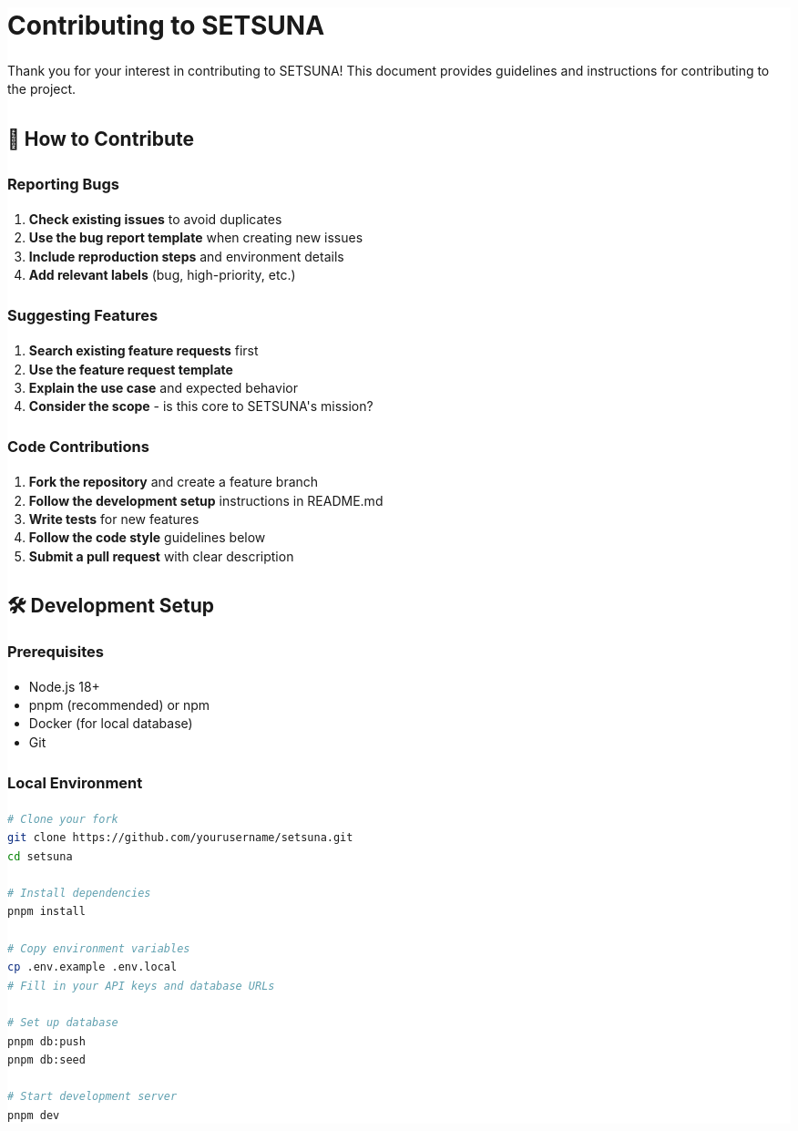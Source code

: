 # Contributing to SETSUNA

Thank you for your interest in contributing to SETSUNA! This document provides guidelines and instructions for contributing to the project.

## 🎯 How to Contribute

### Reporting Bugs
1. **Check existing issues** to avoid duplicates
2. **Use the bug report template** when creating new issues
3. **Include reproduction steps** and environment details
4. **Add relevant labels** (bug, high-priority, etc.)

### Suggesting Features
1. **Search existing feature requests** first
2. **Use the feature request template**
3. **Explain the use case** and expected behavior
4. **Consider the scope** - is this core to SETSUNA's mission?

### Code Contributions
1. **Fork the repository** and create a feature branch
2. **Follow the development setup** instructions in README.md
3. **Write tests** for new features
4. **Follow the code style** guidelines below
5. **Submit a pull request** with clear description

## 🛠 Development Setup

### Prerequisites
- Node.js 18+
- pnpm (recommended) or npm
- Docker (for local database)
- Git

### Local Environment
```bash
# Clone your fork
git clone https://github.com/yourusername/setsuna.git
cd setsuna

# Install dependencies
pnpm install

# Copy environment variables
cp .env.example .env.local
# Fill in your API keys and database URLs

# Set up database
pnpm db:push
pnpm db:seed

# Start development server
pnpm dev
```
